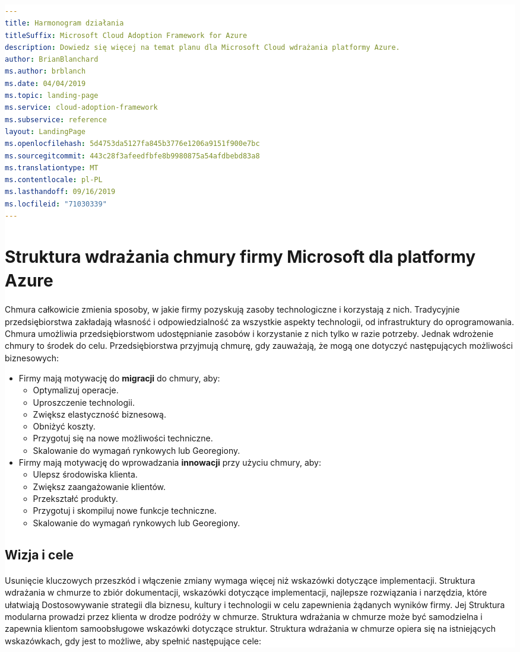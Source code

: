 ```yaml
---
title: Harmonogram działania
titleSuffix: Microsoft Cloud Adoption Framework for Azure
description: Dowiedz się więcej na temat planu dla Microsoft Cloud wdrażania platformy Azure.
author: BrianBlanchard
ms.author: brblanch
ms.date: 04/04/2019
ms.topic: landing-page
ms.service: cloud-adoption-framework
ms.subservice: reference
layout: LandingPage
ms.openlocfilehash: 5d4753da5127fa845b3776e1206a9151f900e7bc
ms.sourcegitcommit: 443c28f3afeedfbfe8b9980875a54afdbebd83a8
ms.translationtype: MT
ms.contentlocale: pl-PL
ms.lasthandoff: 09/16/2019
ms.locfileid: "71030339"
---
```

# <a name="microsoft-cloud-adoption-framework-for-azure"></a>Struktura wdrażania chmury firmy Microsoft dla platformy Azure

Chmura całkowicie zmienia sposoby, w jakie firmy pozyskują zasoby technologiczne i korzystają z nich. Tradycyjnie przedsiębiorstwa zakładają własność i odpowiedzialność za wszystkie aspekty technologii, od infrastruktury do oprogramowania. Chmura umożliwia przedsiębiorstwom udostępnianie zasobów i korzystanie z nich tylko w razie potrzeby. Jednak wdrożenie chmury to środek do celu. Przedsiębiorstwa przyjmują chmurę, gdy zauważają, że mogą one dotyczyć następujących możliwości biznesowych:

- Firmy mają motywację do **migracji** do chmury, aby:
  - Optymalizuj operacje.
  - Uproszczenie technologii.
  - Zwiększ elastyczność biznesową.
  - Obniżyć koszty.
  - Przygotuj się na nowe możliwości techniczne.
  - Skalowanie do wymagań rynkowych lub Georegiony.
- Firmy mają motywację do wprowadzania **innowacji** przy użyciu chmury, aby:
  - Ulepsz środowiska klienta.
  - Zwiększ zaangażowanie klientów.
  - Przekształć produkty.
  - Przygotuj i skompiluj nowe funkcje techniczne.
  - Skalowanie do wymagań rynkowych lub Georegiony.

## <a name="vision-and-objectives"></a>Wizja i cele

Usunięcie kluczowych przeszkód i włączenie zmiany wymaga więcej niż wskazówki dotyczące implementacji. Struktura wdrażania w chmurze to zbiór dokumentacji, wskazówki dotyczące implementacji, najlepsze rozwiązania i narzędzia, które ułatwiają Dostosowywanie strategii dla biznesu, kultury i technologii w celu zapewnienia żądanych wyników firmy. Jej Struktura modularna prowadzi przez klienta w drodze podróży w chmurze. Struktura wdrażania w chmurze może być samodzielna i zapewnia klientom samoobsługowe wskazówki dotyczące struktur. Struktura wdrażania w chmurze opiera się na istniejących wskazówkach, gdy jest to możliwe, aby spełnić następujące cele:
